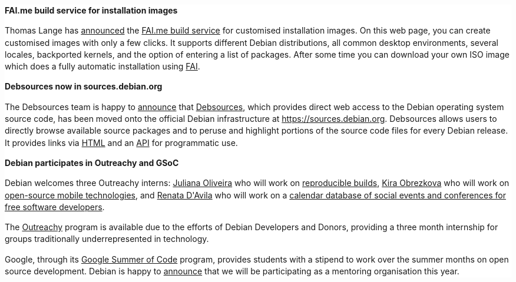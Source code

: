 

**FAI.me build service for installation images**


Thomas Lange has
[announced](https://lists.uni-koeln.de/pipermail/linux-fai/2017-November/011869.html) the [FAI.me build
service](https://fai-project.org/FAIme) for customised installation images. On this web page, you
can create customised images with only a few clicks. It supports
different Debian distributions, all common desktop environments,
several locales, backported kernels, and the option of entering a list
of packages. After some time you can download your own ISO
image which does a fully automatic installation using [FAI](https://fai-project.org).



**Debsources now in sources.debian.org**



The Debsources team is happy to
[announce](https://lists.debian.org/debian-devel-announce/2017/12/msg00000.html)
that [Debsources](https://salsa.debian.org/qa/debsources/),
which provides direct web access to the Debian operating system source code,
has been moved onto the official Debian infrastructure at
<https://sources.debian.org>.
Debsources allows users to directly browse available source packages
and to peruse and highlight portions of the source code files for
every Debian release. It provides links via [HTML](https://sources.debian.org,)
and an [API](https://sources.debian.org/doc/api/) for programmatic use.



**Debian participates in Outreachy and GSoC**


Debian welcomes three Outreachy interns:
[Juliana Oliveira](https://medium.com/@jwnx) who will work on
[reproducible builds](https://wiki.debian.org/Outreachy/Round15/Projects#Outreachy.2FRound15.2FProjects.2FReproducibleBuildsOfDebian.Reproducible_builds_for_Debian_and_free_software),
[Kira Obrezkova](https://kira385881773.wordpress.com/) who will work on
[open-source mobile technologies](https://wiki.debian.org/Outreachy/Round15/Projects#Outreachy.2FRound15.2FProjects.2FDebianOsmoCom.Debian_MobCom),
and [Renata D'Avila](https://rsip22.github.io/blog/) who will work on a
[calendar database of social events and conferences for free software developers](https://wiki.debian.org/Outreachy/Round15/Projects#Outreachy.2FRound15.2FProjects.2FSocialEventAndConferenceCalendars.A_calendar_database_of_social_events_and_conferences).


The [Outreachy](https://www.outreachy.org/) program is available due to the
efforts of Debian Developers and Donors, providing a three month internship for groups
traditionally underrepresented in technology.


Google, through its [Google Summer of Code](https://summerofcode.withgoogle.com/) program,
provides students with a stipend to work over the summer months on open source
development. Debian is happy to
[announce](https://bits.debian.org/2018/01/gsoc-2018-mentors-and-co-mentors.html)
that we will be participating as a mentoring organisation this year.
